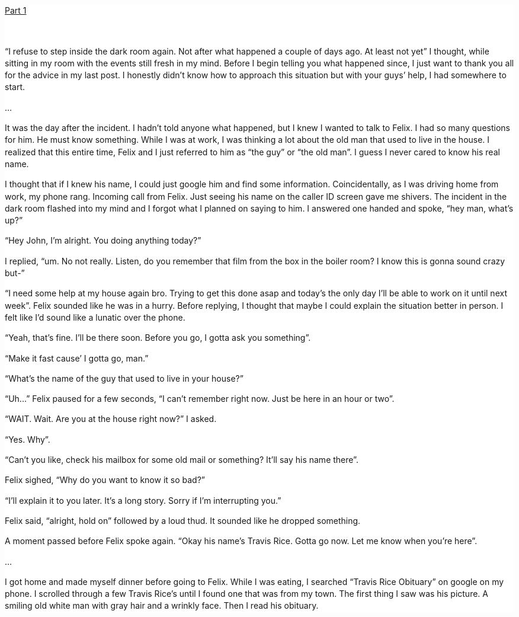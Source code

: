[Part 1](https://www.reddit.com/r/nosleep/comments/11xqh55/i_found_undeveloped_film_they_belonged_to_a_dead/)

&#x200B;

 “I refuse to step inside the dark room again. Not after what happened a couple of days ago. At least not yet” I thought, while sitting in my room with the events still fresh in my mind. Before I begin telling you what happened since, I just want to thank you all for the advice in my last post. I honestly didn’t know how to approach this situation but with your guys’ help, I had somewhere to start. 

… 

It was the day after the incident. I hadn’t told anyone what happened, but I knew I wanted to talk to Felix. I had so many questions for him. He must know something. While I was at work, I was thinking a lot about the old man that used to live in the house. I realized that this entire time, Felix and I just referred to him as “the guy” or “the old man”. I guess I never cared to know his real name. 

I thought that if I knew his name, I could just google him and find some information. Coincidentally, as I was driving home from work, my phone rang. Incoming call from Felix. Just seeing his name on the caller ID screen gave me shivers. The incident in the dark room flashed into my mind and I forgot what I planned on saying to him. I answered one handed and spoke, “hey man, what’s up?” 

“Hey John, I’m alright. You doing anything today?” 

I replied, “um. No not really. Listen, do you remember that film from the box in the boiler room? I know this is gonna sound crazy but-” 

“I need some help at my house again bro. Trying to get this done asap and today’s the only day I’ll be able to work on it until next week”. Felix sounded like he was in a hurry. Before replying, I thought that maybe I could explain the situation better in person. I felt like I’d sound like a lunatic over the phone. 

“Yeah, that’s fine. I’ll be there soon. Before you go, I gotta ask you something”. 

“Make it fast cause’ I gotta go, man.” 

“What’s the name of the guy that used to live in your house?” 

“Uh...” Felix paused for a few seconds, “I can’t remember right now. Just be here in an hour or two”. 

“WAIT. Wait. Are you at the house right now?” I asked. 

“Yes. Why”. 

“Can’t you like, check his mailbox for some old mail or something? It’ll say his name there”. 

Felix sighed, “Why do you want to know it so bad?” 

“I’ll explain it to you later. It’s a long story. Sorry if I’m interrupting you.” 

Felix said, “alright, hold on” followed by a loud thud. It sounded like he dropped something. 

A moment passed before Felix spoke again. “Okay his name’s Travis Rice. Gotta go now. Let me know when you’re here”. 

… 

I got home and made myself dinner before going to Felix. While I was eating, I searched “Travis Rice Obituary” on google on my phone. I scrolled through a few Travis Rice’s until I found one that was from my town. The first thing I saw was his picture. A smiling old white man with gray hair and a wrinkly face. Then I read his obituary. 
